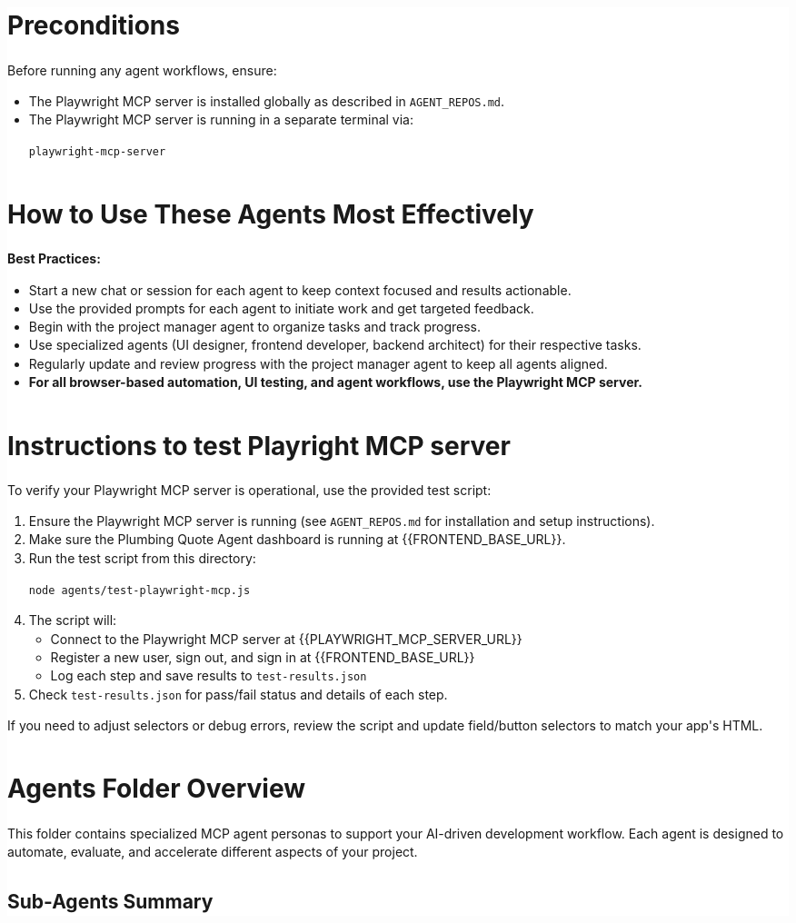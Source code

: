 # Preconditions

Before running any agent workflows, ensure:
- The Playwright MCP server is installed globally as described in `AGENT_REPOS.md`.
- The Playwright MCP server is running in a separate terminal via:
   ```
   playwright-mcp-server
   ```



# How to Use These Agents Most Effectively


**Best Practices:**
- Start a new chat or session for each agent to keep context focused and results actionable.
- Use the provided prompts for each agent to initiate work and get targeted feedback.
- Begin with the project manager agent to organize tasks and track progress.
- Use specialized agents (UI designer, frontend developer, backend architect) for their respective tasks.
- Regularly update and review progress with the project manager agent to keep all agents aligned.
- **For all browser-based automation, UI testing, and agent workflows, use the Playwright MCP server.**

# Instructions to test Playright MCP server

To verify your Playwright MCP server is operational, use the provided test script:

1. Ensure the Playwright MCP server is running (see `AGENT_REPOS.md` for installation and setup instructions).
2. Make sure the Plumbing Quote Agent dashboard is running at {{FRONTEND_BASE_URL}}.
3. Run the test script from this directory:
   ```bash
   node agents/test-playwright-mcp.js
   ```
4. The script will:
   - Connect to the Playwright MCP server at {{PLAYWRIGHT_MCP_SERVER_URL}}
   - Register a new user, sign out, and sign in at {{FRONTEND_BASE_URL}}
   - Log each step and save results to `test-results.json`
5. Check `test-results.json` for pass/fail status and details of each step.

If you need to adjust selectors or debug errors, review the script and update field/button selectors to match your app's HTML.



# Agents Folder Overview

This folder contains specialized MCP agent personas to support your AI-driven development workflow. Each agent is designed to automate, evaluate, and accelerate different aspects of your project.


## Sub-Agents Summary
